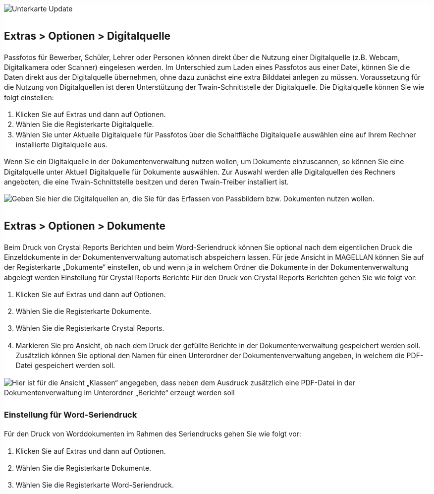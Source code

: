 ![Unterkarte Update](/images/optionen_update.png)


## Extras > Optionen > Digitalquelle

Passfotos für Bewerber, Schüler, Lehrer oder Personen können direkt über die Nutzung einer Digitalquelle (z.B. Webcam, Digitalkamera oder Scanner) eingelesen werden. Im Unterschied zum Laden eines Passfotos aus einer Datei, können Sie die Daten direkt aus der Digitalquelle übernehmen, ohne dazu zunächst eine extra Bilddatei anlegen zu müssen. Voraussetzung für die Nutzung von Digitalquellen ist deren Unterstützung der Twain-Schnittstelle der Digitalquelle. Die Digitalquelle können Sie wie folgt einstellen:

1.	Klicken Sie auf Extras und dann auf Optionen.
2.	Wählen Sie die Registerkarte Digitalquelle.
3.	Wählen Sie unter Aktuelle Digitalquelle für Passfotos über die Schaltfläche Digitalquelle auswählen eine auf Ihrem Rechner installierte Digitalquelle aus.

Wenn Sie ein Digitalquelle in der Dokumentenverwaltung nutzen wollen, um Dokumente einzuscannen, so können Sie eine Digitalquelle unter Aktuell Digitalquelle für Dokumente auswählen. Zur Auswahl werden alle Digitalquellen des Rechners angeboten, die eine Twain-Schnittstelle besitzen und deren Twain-Treiber installiert ist.

![Geben Sie hier die Digitalquellen an, die Sie für das Erfassen von Passbildern bzw. Dokumenten nutzen wollen.](/images/optionen_digitalquelle.png)

## Extras > Optionen > Dokumente

Beim Druck von Crystal Reports Berichten und beim Word-Seriendruck können Sie optional nach dem eigentlichen Druck die Einzeldokumente in der Dokumentenverwaltung automatisch abspeichern lassen. Für jede Ansicht in MAGELLAN können Sie auf der Registerkarte „Dokumente“ einstellen, ob und wenn ja in welchem Ordner die Dokumente in der Dokumentenverwaltung abgelegt werden
Einstellung für Crystal Reports Berichte
Für den Druck von Crystal Reports Berichten gehen Sie wie folgt vor:

1. Klicken Sie auf Extras und dann auf Optionen.

2. Wählen Sie die Registerkarte Dokumente.

3. Wählen Sie die Registerkarte Crystal Reports.

4. Markieren Sie pro Ansicht, ob nach dem Druck der gefüllte Berichte in der Dokumentenverwaltung gespeichert werden soll. Zusätzlich können Sie optional den Namen für einen Unterordner der Dokumentenverwaltung angeben, in welchem die PDF-Datei gespeichert werden soll.

![Hier ist für die Ansicht „Klassen“ angegeben, dass neben dem Ausdruck zusätzlich eine PDF-Datei in der Dokumentenverwaltung im Unterordner „Berichte“ erzeugt werden soll](/images/optionen_dok_cr.png)

### Einstellung für Word-Seriendruck

Für den Druck von Worddokumenten im Rahmen des Seriendrucks gehen Sie wie folgt vor:

1. Klicken Sie auf Extras und dann auf Optionen.

2. Wählen Sie die Registerkarte Dokumente.

3. Wählen Sie die Registerkarte Word-Seriendruck.
